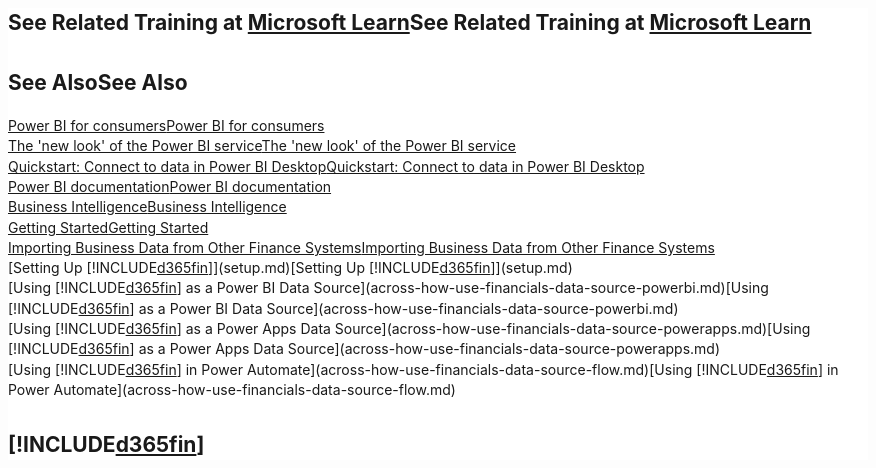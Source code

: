 ## <a name="see-related-training-at-microsoft-learn"></a><span data-ttu-id="1aba0-260">See Related Training at [Microsoft Learn](/learn/modules/configure-powerbi-excel-dynamics-365-business-central/index)</span><span class="sxs-lookup"><span data-stu-id="1aba0-260">See Related Training at [Microsoft Learn](/learn/modules/configure-powerbi-excel-dynamics-365-business-central/index)</span></span>

## <a name="see-also"></a><span data-ttu-id="1aba0-261">See Also</span><span class="sxs-lookup"><span data-stu-id="1aba0-261">See Also</span></span>

[<span data-ttu-id="1aba0-262">Power BI for consumers</span><span class="sxs-lookup"><span data-stu-id="1aba0-262">Power BI for consumers</span></span>](/power-bi/consumer/end-user-consumer)  
[<span data-ttu-id="1aba0-263">The 'new look' of the Power BI service</span><span class="sxs-lookup"><span data-stu-id="1aba0-263">The 'new look' of the Power BI service</span></span>](/power-bi/service-new-look)  
[<span data-ttu-id="1aba0-264">Quickstart: Connect to data in Power BI Desktop</span><span class="sxs-lookup"><span data-stu-id="1aba0-264">Quickstart: Connect to data in Power BI Desktop</span></span>](/power-bi/desktop-quickstart-connect-to-data)  
[<span data-ttu-id="1aba0-265">Power BI documentation</span><span class="sxs-lookup"><span data-stu-id="1aba0-265">Power BI documentation</span></span>](/power-bi/)  
[<span data-ttu-id="1aba0-266">Business Intelligence</span><span class="sxs-lookup"><span data-stu-id="1aba0-266">Business Intelligence</span></span>](bi.md)  
[<span data-ttu-id="1aba0-267">Getting Started</span><span class="sxs-lookup"><span data-stu-id="1aba0-267">Getting Started</span></span>](product-get-started.md)  
[<span data-ttu-id="1aba0-268">Importing Business Data from Other Finance Systems</span><span class="sxs-lookup"><span data-stu-id="1aba0-268">Importing Business Data from Other Finance Systems</span></span>](across-import-data-configuration-packages.md)  
<span data-ttu-id="1aba0-269">[Setting Up [!INCLUDE[d365fin](includes/d365fin_md.md)]](setup.md)</span><span class="sxs-lookup"><span data-stu-id="1aba0-269">[Setting Up [!INCLUDE[d365fin](includes/d365fin_md.md)]](setup.md)</span></span>  
<span data-ttu-id="1aba0-270">[Using [!INCLUDE[d365fin](includes/d365fin_md.md)] as a Power BI Data Source](across-how-use-financials-data-source-powerbi.md)</span><span class="sxs-lookup"><span data-stu-id="1aba0-270">[Using [!INCLUDE[d365fin](includes/d365fin_md.md)] as a Power BI Data Source](across-how-use-financials-data-source-powerbi.md)</span></span>  
<span data-ttu-id="1aba0-271">[Using [!INCLUDE[d365fin](includes/d365fin_md.md)] as a Power Apps Data Source](across-how-use-financials-data-source-powerapps.md)</span><span class="sxs-lookup"><span data-stu-id="1aba0-271">[Using [!INCLUDE[d365fin](includes/d365fin_md.md)] as a Power Apps Data Source](across-how-use-financials-data-source-powerapps.md)</span></span>  
<span data-ttu-id="1aba0-272">[Using [!INCLUDE[d365fin](includes/d365fin_md.md)] in Power Automate](across-how-use-financials-data-source-flow.md)</span><span class="sxs-lookup"><span data-stu-id="1aba0-272">[Using [!INCLUDE[d365fin](includes/d365fin_md.md)] in Power Automate](across-how-use-financials-data-source-flow.md)</span></span>  

## [!INCLUDE[d365fin](includes/free_trial_md.md)]  

